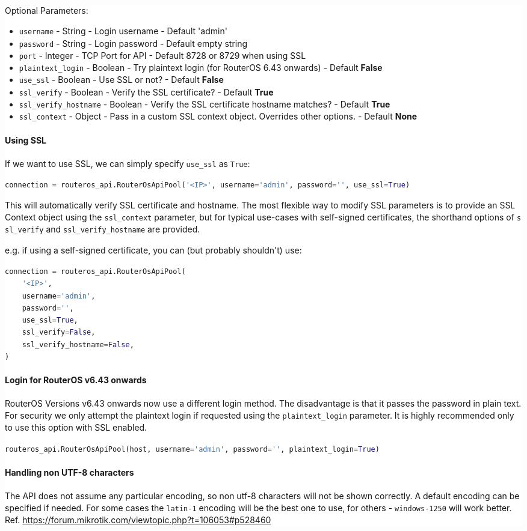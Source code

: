 Optional Parameters:

* `username` - String - Login username - Default 'admin'
* `password` - String - Login password - Default empty string
* `port` - Integer - TCP Port for API - Default 8728 or 8729 when using SSL
* `plaintext_login` - Boolean - Try plaintext login (for RouterOS 6.43 onwards) - Default **False**
* `use_ssl` - Boolean - Use SSL or not? - Default **False**
* `ssl_verify` - Boolean - Verify the SSL certificate? - Default **True**
* `ssl_verify_hostname` - Boolean - Verify the SSL certificate hostname matches? - Default **True**
* `ssl_context` - Object - Pass in a custom SSL context object. Overrides other options. - Default **None**

#### Using SSL

If we want to use SSL, we can simply specify `use_ssl` as `True`:

```python
connection = routeros_api.RouterOsApiPool('<IP>', username='admin', password='', use_ssl=True)
```

This will automatically verify SSL certificate and hostname. 
The most flexible way to modify SSL parameters is to provide an SSL Context object using the 
`ssl_context` parameter, but for typical use-cases with self-signed certificates, the shorthand options of
 `ssl_verify` and `ssl_verify_hostname` are provided.

e.g. if using a self-signed certificate, you can (but probably shouldn't) use:

```python
connection = routeros_api.RouterOsApiPool(
    '<IP>',
    username='admin',
    password='',
    use_ssl=True,
    ssl_verify=False,
    ssl_verify_hostname=False,
)
```

#### Login for RouterOS v6.43 onwards

RouterOS Versions v6.43 onwards now use a different login method. 
The disadvantage is that it passes the password in plain text. 
For security we only attempt the plaintext login if requested using the `plaintext_login` parameter. 
It is highly recommended only to use this option with SSL enabled.

```python
routeros_api.RouterOsApiPool(host, username='admin', password='', plaintext_login=True)
```

#### Handling non UTF-8 characters

The API does not assume any particular encoding, so non utf-8 characters will
not be shown correctly.
A default encoding can be specified if needed. For some cases the `latin-1` 
encoding will be the best one to use, for others - `windows-1250` will work 
better. 
Ref. https://forum.mikrotik.com/viewtopic.php?t=106053#p528460

